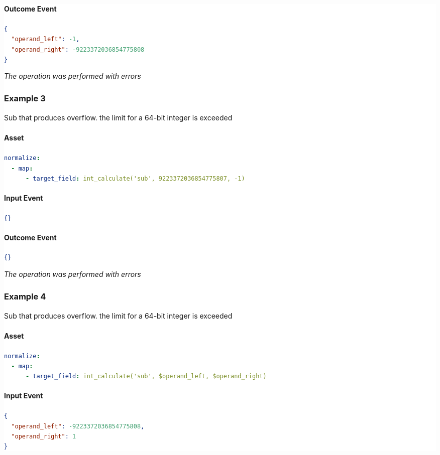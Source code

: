 #### Outcome Event

```json
{
  "operand_left": -1,
  "operand_right": -9223372036854775808
}
```

*The operation was performed with errors*

### Example 3

Sub that produces overflow. the limit for a 64-bit integer is exceeded

#### Asset

```yaml
normalize:
  - map:
      - target_field: int_calculate('sub', 9223372036854775807, -1)
```

#### Input Event

```json
{}
```

#### Outcome Event

```json
{}
```

*The operation was performed with errors*

### Example 4

Sub that produces overflow. the limit for a 64-bit integer is exceeded

#### Asset

```yaml
normalize:
  - map:
      - target_field: int_calculate('sub', $operand_left, $operand_right)
```

#### Input Event

```json
{
  "operand_left": -9223372036854775808,
  "operand_right": 1
}
```
